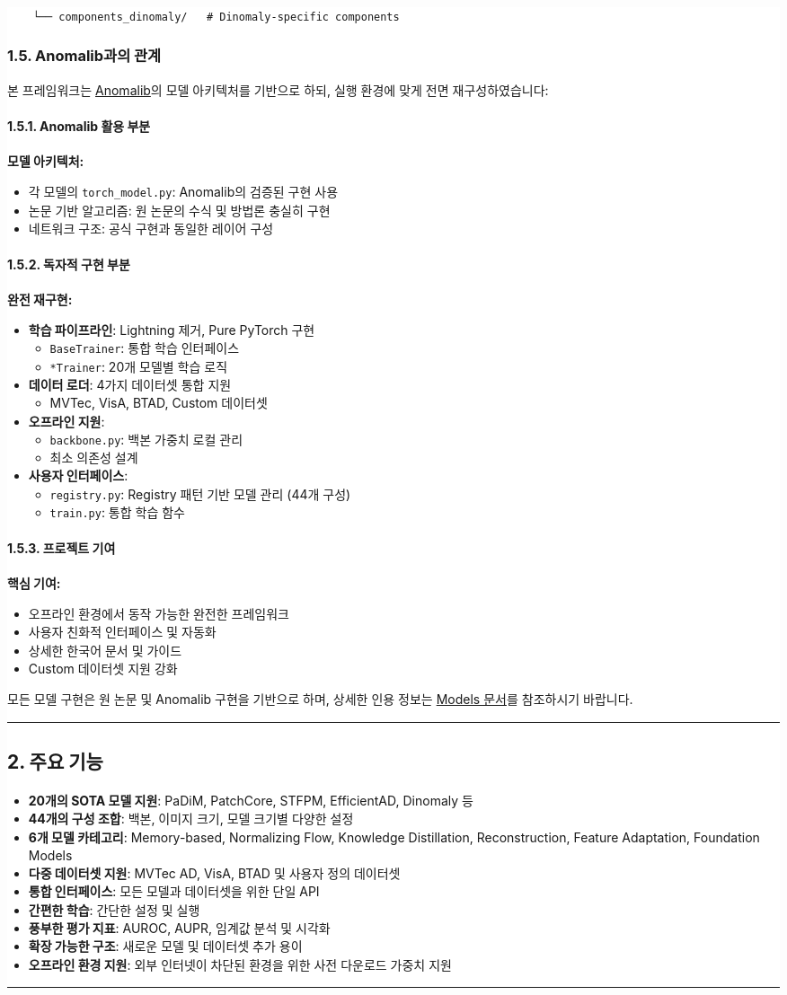 ```
    └── components_dinomaly/   # Dinomaly-specific components
```

### 1.5. Anomalib과의 관계

본 프레임워크는 [Anomalib](https://github.com/openvinotoolkit/anomalib)의 모델 아키텍처를 기반으로 하되, 실행 환경에 맞게 전면 재구성하였습니다:

#### 1.5.1. Anomalib 활용 부분

**모델 아키텍처:**
- 각 모델의 `torch_model.py`: Anomalib의 검증된 구현 사용
- 논문 기반 알고리즘: 원 논문의 수식 및 방법론 충실히 구현
- 네트워크 구조: 공식 구현과 동일한 레이어 구성

#### 1.5.2. 독자적 구현 부분

**완전 재구현:**
- **학습 파이프라인**: Lightning 제거, Pure PyTorch 구현
  - `BaseTrainer`: 통합 학습 인터페이스
  - `*Trainer`: 20개 모델별 학습 로직
- **데이터 로더**: 4가지 데이터셋 통합 지원
  - MVTec, VisA, BTAD, Custom 데이터셋
- **오프라인 지원**: 
  - `backbone.py`: 백본 가중치 로컬 관리
  - 최소 의존성 설계
- **사용자 인터페이스**: 
  - `registry.py`: Registry 패턴 기반 모델 관리 (44개 구성)
  - `train.py`: 통합 학습 함수

#### 1.5.3. 프로젝트 기여

**핵심 기여:**
- 오프라인 환경에서 동작 가능한 완전한 프레임워크
- 사용자 친화적 인터페이스 및 자동화
- 상세한 한국어 문서 및 가이드
- Custom 데이터셋 지원 강화

모든 모델 구현은 원 논문 및 Anomalib 구현을 기반으로 하며, 상세한 인용 정보는 [Models 문서](docs/03-models.md)를 참조하시기 바랍니다.

---

## 2. 주요 기능

- **20개의 SOTA 모델 지원**: PaDiM, PatchCore, STFPM, EfficientAD, Dinomaly 등
- **44개의 구성 조합**: 백본, 이미지 크기, 모델 크기별 다양한 설정
- **6개 모델 카테고리**: Memory-based, Normalizing Flow, Knowledge Distillation, Reconstruction, Feature Adaptation, Foundation Models
- **다중 데이터셋 지원**: MVTec AD, VisA, BTAD 및 사용자 정의 데이터셋
- **통합 인터페이스**: 모든 모델과 데이터셋을 위한 단일 API
- **간편한 학습**: 간단한 설정 및 실행
- **풍부한 평가 지표**: AUROC, AUPR, 임계값 분석 및 시각화
- **확장 가능한 구조**: 새로운 모델 및 데이터셋 추가 용이
- **오프라인 환경 지원**: 외부 인터넷이 차단된 환경을 위한 사전 다운로드 가중치 지원

---